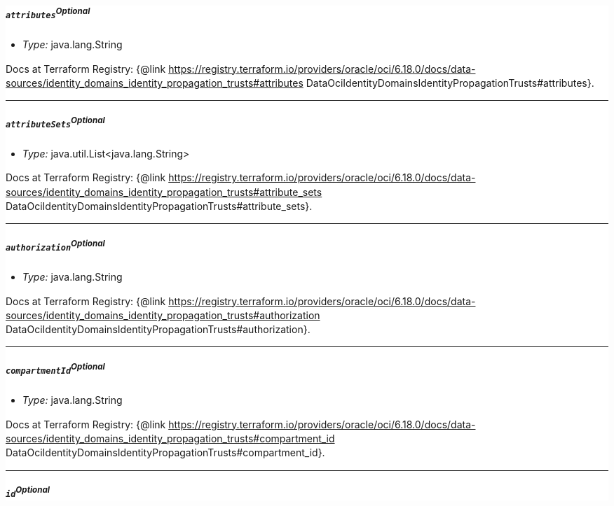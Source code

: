 
##### `attributes`<sup>Optional</sup> <a name="attributes" id="rhizo-co-terraform-provider-oci.dataOciIdentityDomainsIdentityPropagationTrusts.DataOciIdentityDomainsIdentityPropagationTrusts.Initializer.parameter.attributes"></a>

- *Type:* java.lang.String

Docs at Terraform Registry: {@link https://registry.terraform.io/providers/oracle/oci/6.18.0/docs/data-sources/identity_domains_identity_propagation_trusts#attributes DataOciIdentityDomainsIdentityPropagationTrusts#attributes}.

---

##### `attributeSets`<sup>Optional</sup> <a name="attributeSets" id="rhizo-co-terraform-provider-oci.dataOciIdentityDomainsIdentityPropagationTrusts.DataOciIdentityDomainsIdentityPropagationTrusts.Initializer.parameter.attributeSets"></a>

- *Type:* java.util.List<java.lang.String>

Docs at Terraform Registry: {@link https://registry.terraform.io/providers/oracle/oci/6.18.0/docs/data-sources/identity_domains_identity_propagation_trusts#attribute_sets DataOciIdentityDomainsIdentityPropagationTrusts#attribute_sets}.

---

##### `authorization`<sup>Optional</sup> <a name="authorization" id="rhizo-co-terraform-provider-oci.dataOciIdentityDomainsIdentityPropagationTrusts.DataOciIdentityDomainsIdentityPropagationTrusts.Initializer.parameter.authorization"></a>

- *Type:* java.lang.String

Docs at Terraform Registry: {@link https://registry.terraform.io/providers/oracle/oci/6.18.0/docs/data-sources/identity_domains_identity_propagation_trusts#authorization DataOciIdentityDomainsIdentityPropagationTrusts#authorization}.

---

##### `compartmentId`<sup>Optional</sup> <a name="compartmentId" id="rhizo-co-terraform-provider-oci.dataOciIdentityDomainsIdentityPropagationTrusts.DataOciIdentityDomainsIdentityPropagationTrusts.Initializer.parameter.compartmentId"></a>

- *Type:* java.lang.String

Docs at Terraform Registry: {@link https://registry.terraform.io/providers/oracle/oci/6.18.0/docs/data-sources/identity_domains_identity_propagation_trusts#compartment_id DataOciIdentityDomainsIdentityPropagationTrusts#compartment_id}.

---

##### `id`<sup>Optional</sup> <a name="id" id="rhizo-co-terraform-provider-oci.dataOciIdentityDomainsIdentityPropagationTrusts.DataOciIdentityDomainsIdentityPropagationTrusts.Initializer.parameter.id"></a>
